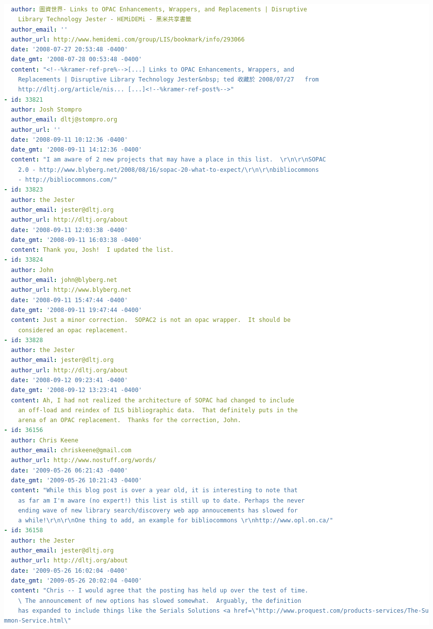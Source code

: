 ```yaml
  author: 圖資世界- Links to OPAC Enhancements, Wrappers, and Replacements | Disruptive
    Library Technology Jester - HEMiDEMi - 黑米共享書籤
  author_email: ''
  author_url: http://www.hemidemi.com/group/LIS/bookmark/info/293066
  date: '2008-07-27 20:53:48 -0400'
  date_gmt: '2008-07-28 00:53:48 -0400'
  content: "<!--%kramer-ref-pre%-->[...] Links to OPAC Enhancements, Wrappers, and
    Replacements | Disruptive Library Technology Jester&nbsp; ted 收藏於 2008/07/27   from
    http://dltj.org/article/nis... [...]<!--%kramer-ref-post%-->"
- id: 33821
  author: Josh Stompro
  author_email: dltj@stompro.org
  author_url: ''
  date: '2008-09-11 10:12:36 -0400'
  date_gmt: '2008-09-11 14:12:36 -0400'
  content: "I am aware of 2 new projects that may have a place in this list.  \r\n\r\nSOPAC
    2.0 - http://www.blyberg.net/2008/08/16/sopac-20-what-to-expect/\r\n\r\nbibliocommons
    - http://bibliocommons.com/"
- id: 33823
  author: the Jester
  author_email: jester@dltj.org
  author_url: http://dltj.org/about
  date: '2008-09-11 12:03:38 -0400'
  date_gmt: '2008-09-11 16:03:38 -0400'
  content: Thank you, Josh!  I updated the list.
- id: 33824
  author: John
  author_email: john@blyberg.net
  author_url: http://www.blyberg.net
  date: '2008-09-11 15:47:44 -0400'
  date_gmt: '2008-09-11 19:47:44 -0400'
  content: Just a minor correction.  SOPAC2 is not an opac wrapper.  It should be
    considered an opac replacement.
- id: 33828
  author: the Jester
  author_email: jester@dltj.org
  author_url: http://dltj.org/about
  date: '2008-09-12 09:23:41 -0400'
  date_gmt: '2008-09-12 13:23:41 -0400'
  content: Ah, I had not realized the architecture of SOPAC had changed to include
    an off-load and reindex of ILS bibliographic data.  That definitely puts in the
    arena of an OPAC replacement.  Thanks for the correction, John.
- id: 36156
  author: Chris Keene
  author_email: chriskeene@gmail.com
  author_url: http://www.nostuff.org/words/
  date: '2009-05-26 06:21:43 -0400'
  date_gmt: '2009-05-26 10:21:43 -0400'
  content: "While this blog post is over a year old, it is interesting to note that
    as far am I'm aware (no expert!) this list is still up to date. Perhaps the never
    ending wave of new library search/discovery web app annoucements has slowed for
    a while!\r\n\r\nOne thing to add, an example for bibliocommons \r\nhttp://www.opl.on.ca/"
- id: 36158
  author: the Jester
  author_email: jester@dltj.org
  author_url: http://dltj.org/about
  date: '2009-05-26 16:02:04 -0400'
  date_gmt: '2009-05-26 20:02:04 -0400'
  content: "Chris -- I would agree that the posting has held up over the test of time.
    \ The announcement of new options has slowed somewhat.  Arguably, the definition
    has expanded to include things like the Serials Solutions <a href=\"http://www.proquest.com/products-services/The-Summon-Service.html\"
```